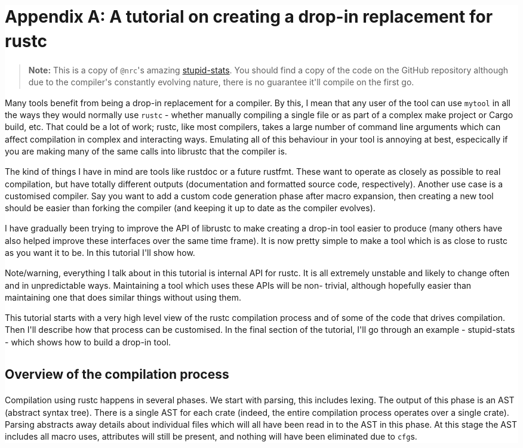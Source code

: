 # Appendix A: A tutorial on creating a drop-in replacement for rustc

> **Note:** This is a copy of `@nrc`'s amazing [stupid-stats]. You should find
> a copy of the code on the GitHub repository although due to the compiler's
> constantly evolving nature, there is no guarantee it'll compile on the first
> go. 

Many tools benefit from being a drop-in replacement for a compiler. By this, I
mean that any user of the tool can use `mytool` in all the ways they would
normally use `rustc` - whether manually compiling a single file or as part of a
complex make project or Cargo build, etc. That could be a lot of work;
rustc, like most compilers, takes a large number of command line arguments which
can affect compilation in complex and interacting ways. Emulating all of this
behaviour in your tool is annoying at best, especically if you are making many
of the same calls into librustc that the compiler is.

The kind of things I have in mind are tools like rustdoc or a future rustfmt.
These want to operate as closely as possible to real compilation, but have
totally different outputs (documentation and formatted source code,
respectively). Another use case is a customised compiler. Say you want to add a
custom code generation phase after macro expansion, then creating a new tool
should be easier than forking the compiler (and keeping it up to date as the
compiler evolves).

I have gradually been trying to improve the API of librustc to make creating a
drop-in tool easier to produce (many others have also helped improve these
interfaces over the same time frame). It is now pretty simple to make a tool
which is as close to rustc as you want it to be. In this tutorial I'll show
how.

Note/warning, everything I talk about in this tutorial is internal API for
rustc. It is all extremely unstable and likely to change often and in
unpredictable ways. Maintaining a tool which uses these APIs will be non-
trivial, although hopefully easier than maintaining one that does similar things
without using them.

This tutorial starts with a very high level view of the rustc compilation
process and of some of the code that drives compilation. Then I'll describe how
that process can be customised. In the final section of the tutorial, I'll go
through an example - stupid-stats - which shows how to build a drop-in tool.


## Overview of the compilation process

Compilation using rustc happens in several phases. We start with parsing, this
includes lexing. The output of this phase is an AST (abstract syntax tree).
There is a single AST for each crate (indeed, the entire compilation process
operates over a single crate). Parsing abstracts away details about individual
files which will all have been read in to the AST in this phase. At this stage
the AST includes all macro uses, attributes will still be present, and nothing
will have been eliminated due to `cfg`s.


[stupid-stats]: https://github.com/nrc/stupid-stats
